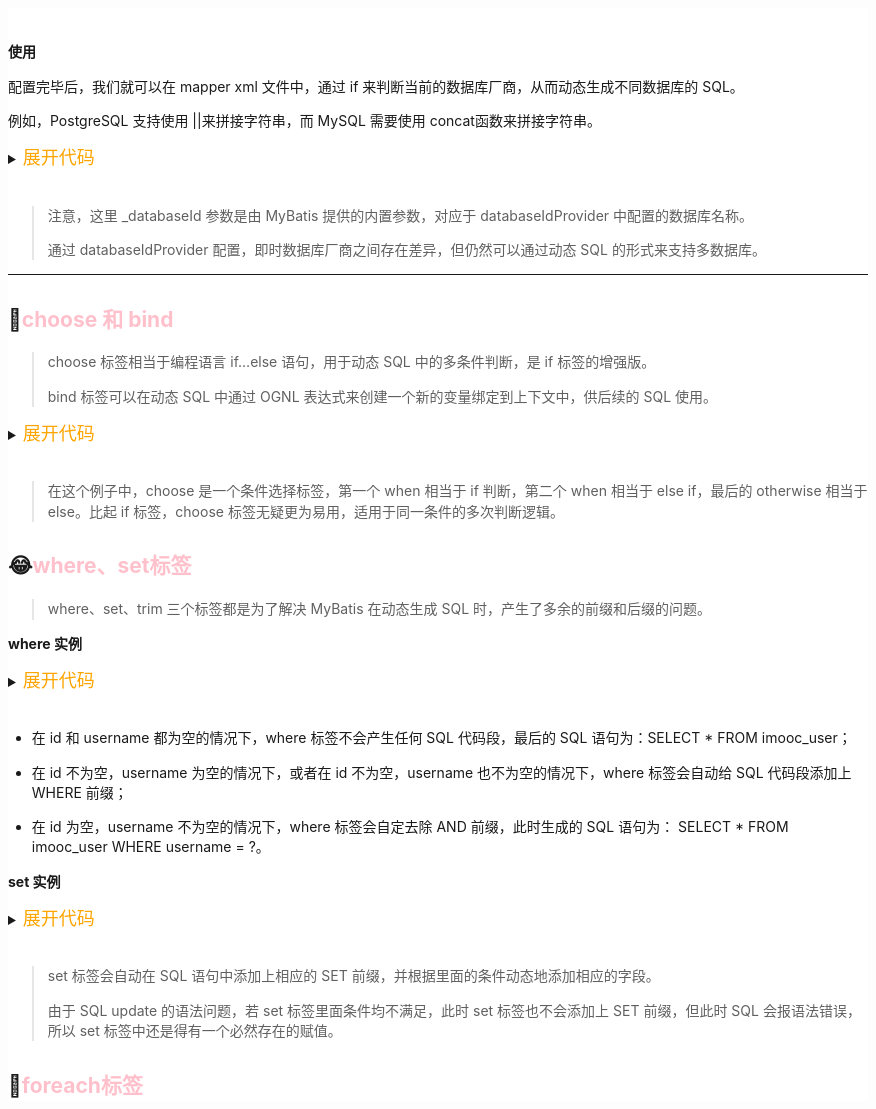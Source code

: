 <br>

**使用**

配置完毕后，我们就可以在 mapper xml 文件中，通过 if 来判断当前的数据库厂商，从而动态生成不同数据库的 SQL。

例如，PostgreSQL 支持使用 ||来拼接字符串，而 MySQL 需要使用 concat函数来拼接字符串。

<details><summary><font size="4" color="orange">展开代码</font></summary></details>

<br>

> 注意，这里 _databaseId 参数是由 MyBatis 提供的内置参数，对应于 databaseIdProvider 中配置的数据库名称。
> 
> 通过 databaseIdProvider 配置，即时数据库厂商之间存在差异，但仍然可以通过动态 SQL 的形式来支持多数据库。

---

## 🍎<font color="pink">choose 和 bind</font>

> choose 标签相当于编程语言 if…else 语句，用于动态 SQL 中的多条件判断，是 if 标签的增强版。
> 
> bind 标签可以在动态 SQL 中通过 OGNL 表达式来创建一个新的变量绑定到上下文中，供后续的 SQL 使用。

<details><summary><font size="4" color="orange">展开代码</font></summary></details>

<br>

> 在这个例子中，choose 是一个条件选择标签，第一个 when 相当于 if 判断，第二个 when 相当于 else if，最后的 otherwise 相当于 else。比起 if 标签，choose 标签无疑更为易用，适用于同一条件的多次判断逻辑。

## 😂<font color="pink">where、set标签</font>

> where、set、trim 三个标签都是为了解决 MyBatis 在动态生成 SQL 时，产生了多余的前缀和后缀的问题。

**where 实例**

<details><summary><font size="4" color="orange">展开代码</font></summary></details>

<br>

- 在 id 和 username 都为空的情况下，where 标签不会产生任何 SQL 代码段，最后的 SQL 语句为：SELECT * FROM imooc_user；

- 在 id 不为空，username 为空的情况下，或者在 id 不为空，username 也不为空的情况下，where 标签会自动给 SQL 代码段添加上 WHERE 前缀；

- 在 id 为空，username 不为空的情况下，where 标签会自定去除 AND 前缀，此时生成的 SQL 语句为： SELECT * FROM imooc_user WHERE username = ?。

**set 实例**

<details><summary><font size="4" color="orange">展开代码</font></summary></details>

<br>

> set 标签会自动在 SQL 语句中添加上相应的 SET 前缀，并根据里面的条件动态地添加相应的字段。
> 
> 由于 SQL update 的语法问题，若 set 标签里面条件均不满足，此时 set 标签也不会添加上 SET 前缀，但此时 SQL 会报语法错误，所以 set 标签中还是得有一个必然存在的赋值。

## 🍞<font color="pink">foreach标签</font>
